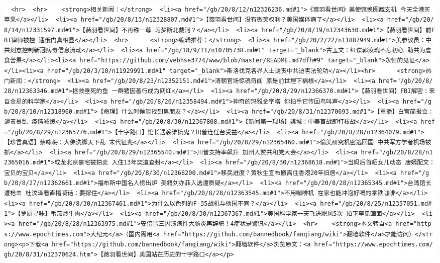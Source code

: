   	  <hr>  <hr>    <strong>相关新闻：</strong>  <li><a href="/gb/20/8/12/n12326236.md#1">《薇羽看世间》美使馆换图藏玄机 今天全港买苹果</a></li>  <li><a href="/gb/20/8/13/n12328807.md#1">【薇羽看世间】没有微笑权利？美国媒体病了</a></li>  <li><a href="/gb/20/8/14/n12331597.md#1">【薇羽看世间】不再称一尊 习梦断北戴河？</a></li>  <li><a href="/gb/20/8/19/n12343630.md#1">【薇羽看世间】前FBI律师被控 通俄门真相显</a></li>  <hr>      <strong>编辑推荐：</strong>  <li><a href="/gb/20/2/22/n11887949.md#1">美参议员：中共刻意控制新冠病毒信息流动</a></li>  <li><a href="/gb/18/9/11/n10705738.md#1" target="_blank">古玉文：红谍郭汝瑰不忘初心 助共为虐食苦果</a></li><li><a href="https://github.com/vebhse3774/www/blob/master/README.md?dfh#9" target="_blank">永恒的见证</a></li><li><a href="/gb/20/3/10/n11929991.md#1" target="_blank">斯洛伐克各界人士谴责中共迫害法轮功</a></li><hr>      <strong>热门新闻：</strong>  <li><a href="/gb/20/8/23/n12352151.md#1">清朝官场惊魂奇闻 原是前世埋下祸根</a></li>  <li><a href="/gb/20/8/28/n12363346.md#1">拯救垂死的鱼 一群猪因善行成为网红</a></li>  <li><a href="/gb/20/8/29/n12366370.md#1">【薇羽看世间】FBI解密：来自金星的科学家</a></li>  <li><a href="/gb/20/8/26/n12358494.md#1">神奇的玛雅金字塔 你拍手它传回鸟叫声</a></li>  <li><a href="/gb/20/8/10/n12318960.md#1">【命理】什么时候能找到男朋友？</a></li>  <li><a href="/gb/20/8/31/n12370693.md#1">【重播】白宫简报会：谴责暴乱 疫情减缓</a></li>  <li><a href="/gb/20/8/30/n12367808.md#1">【新闻第一现场】姚城：中美首战即打核战</a></li>  <li><a href="/gb/20/8/29/n12365776.md#1">【十字路口】馆长遇袭谁搞鬼？川普连任台受益</a></li>  <li><a href="/gb/20/8/28/n12364079.md#1">【珍言真语】蔡咏梅：大佛洗脚天下乱 末代征兆</a></li>  <li><a href="/gb/20/8/29/n12365460.md#1">偷美研究机密逃回国 中共军方学者机场被抓</a></li>  <li><a href="/gb/20/8/29/n12365540.md#1">川普支持率飙升 加州人赞共和党大会</a></li>  <li><a href="/gb/20/8/28/n12365016.md#1">成龙北京豪宅被拍卖 入住13年突遭查封</a></li>  <li><a href="/gb/20/8/30/n12368618.md#1">当妈后首晒女儿动态 唐嫣配文：宝贝的宝贝</a></li>  <li><a href="/gb/20/8/30/n12368200.md#1">移民进度？黄秋生宣布搬离住香港20年旧居</a></li>  <li><a href="/gb/20/8/27/n12362661.md#1">福布斯中国名人榜出炉 美籍刘亦菲入选遭质疑</a></li>  <li><a href="/gb/20/8/28/n12365345.md#1">台湾馆长遭枪击 杜汶泽看直播喊话：要撑住</a></li>  <li><a href="/gb/20/8/28/n12363545.md#1">不用咖啡机 在家也能冲泡好喝的拿铁咖啡</a></li>  <li><a href="/gb/20/8/30/n12367461.md#1">为什么以色列的F-35战机与他国不同？</a></li>  <li><a href="/gb/20/8/25/n12357051.md#1">【罗厨寻味】番茄炒牛肉</a></li>  <li><a href="/gb/20/8/30/n12367367.md#1">美国科学家一天飞进飓风5次 拍下罕见画面</a></li>  <li><a href="/gb/20/8/28/n12363975.md#1">安倍晋三因溃疡性大肠炎再辞职！4症状是警讯</a></li>  <hr>    <strong>本文转自<a href="https://www.epochtimes.com">大纪元</a>（国内需用<a href="https://github.com/bannedbook/fanqiang/wiki">翻墙软件</a>才能访问）</strong><p>下载<a href="https://github.com/bannedbook/fanqiang/wiki">翻墙软件</a>浏览原文：<a href="https://www.epochtimes.com/gb/20/8/31/n12370624.htm">【薇羽看世间】美国站在历史的十字路口</a></p>